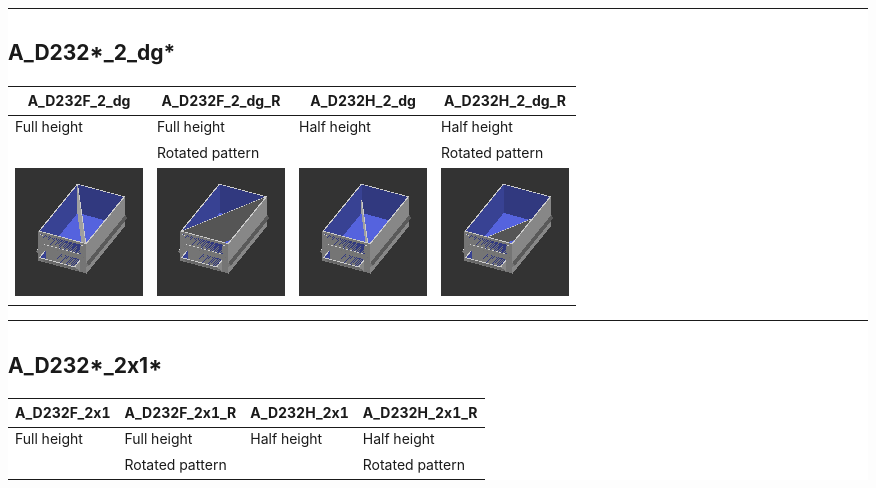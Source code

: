 
---
## A_D232*_2_dg*
| **A_D232F_2_dg** | **A_D232F_2_dg_R** | **A_D232H_2_dg** | **A_D232H_2_dg_R** | 
| --- | --- | --- | --- | 
| Full height | Full height | Half height | Half height | 
|  | Rotated pattern |  | Rotated pattern | 
| ![preview](png/A_D232F_2_dg.png) | ![preview](png/A_D232F_2_dg_R.png) | ![preview](png/A_D232H_2_dg.png) | ![preview](png/A_D232H_2_dg_R.png) | 


---
## A_D232*_2x1*
| **A_D232F_2x1** | **A_D232F_2x1_R** | **A_D232H_2x1** | **A_D232H_2x1_R** | 
| --- | --- | --- | --- | 
| Full height | Full height | Half height | Half height | 
|  | Rotated pattern |  | Rotated pattern | 